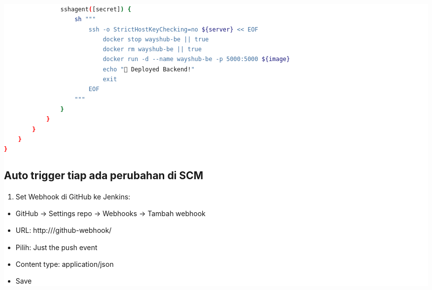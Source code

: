 ```bash
                sshagent([secret]) {
                    sh """
                        ssh -o StrictHostKeyChecking=no ${server} << EOF
                            docker stop wayshub-be || true
                            docker rm wayshub-be || true
                            docker run -d --name wayshub-be -p 5000:5000 ${image}
                            echo "🚀 Deployed Backend!"
                            exit
                        EOF
                    """
                }
            }
        }
    }
}
```

## Auto trigger tiap ada perubahan di SCM

1. Set Webhook di GitHub ke Jenkins:

- GitHub → Settings repo → Webhooks → Tambah webhook

- URL: http://<domain-atau-IP-Jenkins>/github-webhook/

- Pilih: Just the push event

- Content type: application/json
- Save